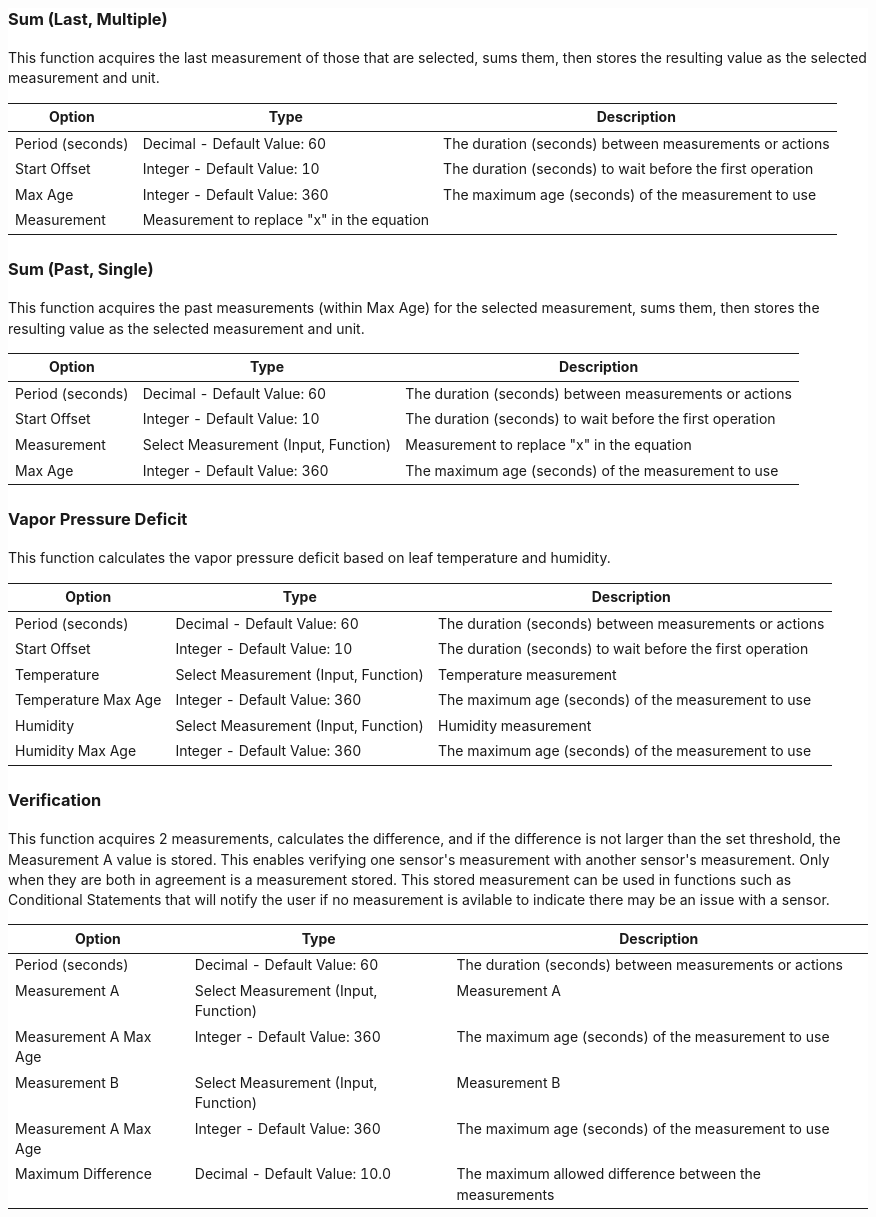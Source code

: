 ### Sum (Last, Multiple)


This function acquires the last measurement of those that are selected, sums them, then stores the resulting value as the selected measurement and unit.
<table><thead><tr class="header"><th>Option</th><th>Type</th><th>Description</th></tr></thead><tbody><tr><td>Period (seconds)</td><td>Decimal
- Default Value: 60</td><td>The duration (seconds) between measurements or actions</td></tr><tr><td>Start Offset</td><td>Integer
- Default Value: 10</td><td>The duration (seconds) to wait before the first operation</td></tr><tr><td>Max Age</td><td>Integer
- Default Value: 360</td><td>The maximum age (seconds) of the measurement to use</td></tr><tr><td>Measurement</td></td><td>Measurement to replace "x" in the equation</td></tr></tbody></table>

### Sum (Past, Single)


This function acquires the past measurements (within Max Age) for the selected measurement, sums them, then stores the resulting value as the selected measurement and unit.
<table><thead><tr class="header"><th>Option</th><th>Type</th><th>Description</th></tr></thead><tbody><tr><td>Period (seconds)</td><td>Decimal
- Default Value: 60</td><td>The duration (seconds) between measurements or actions</td></tr><tr><td>Start Offset</td><td>Integer
- Default Value: 10</td><td>The duration (seconds) to wait before the first operation</td></tr><tr><td>Measurement</td><td>Select Measurement (Input, Function)</td><td>Measurement to replace "x" in the equation</td></tr><tr><td>Max Age</td><td>Integer
- Default Value: 360</td><td>The maximum age (seconds) of the measurement to use</td></tr></tbody></table>

### Vapor Pressure Deficit


This function calculates the vapor pressure deficit based on leaf temperature and humidity.
<table><thead><tr class="header"><th>Option</th><th>Type</th><th>Description</th></tr></thead><tbody><tr><td>Period (seconds)</td><td>Decimal
- Default Value: 60</td><td>The duration (seconds) between measurements or actions</td></tr><tr><td>Start Offset</td><td>Integer
- Default Value: 10</td><td>The duration (seconds) to wait before the first operation</td></tr><tr><td>Temperature</td><td>Select Measurement (Input, Function)</td><td>Temperature measurement</td></tr><tr><td>Temperature Max Age</td><td>Integer
- Default Value: 360</td><td>The maximum age (seconds) of the measurement to use</td></tr><tr><td>Humidity</td><td>Select Measurement (Input, Function)</td><td>Humidity measurement</td></tr><tr><td>Humidity Max Age</td><td>Integer
- Default Value: 360</td><td>The maximum age (seconds) of the measurement to use</td></tr></tbody></table>

### Verification


This function acquires 2 measurements, calculates the difference, and if the difference is not larger than the set threshold, the Measurement A value is stored. This enables verifying one sensor's measurement with another sensor's measurement. Only when they are both in agreement is a measurement stored. This stored measurement can be used in functions such as Conditional Statements that will notify the user if no measurement is avilable to indicate there may be an issue with a sensor.
<table><thead><tr class="header"><th>Option</th><th>Type</th><th>Description</th></tr></thead><tbody><tr><td>Period (seconds)</td><td>Decimal
- Default Value: 60</td><td>The duration (seconds) between measurements or actions</td></tr><tr><td>Measurement A</td><td>Select Measurement (Input, Function)</td><td>Measurement A</td></tr><tr><td>Measurement A Max Age</td><td>Integer
- Default Value: 360</td><td>The maximum age (seconds) of the measurement to use</td></tr><tr><td>Measurement B</td><td>Select Measurement (Input, Function)</td><td>Measurement B</td></tr><tr><td>Measurement A Max Age</td><td>Integer
- Default Value: 360</td><td>The maximum age (seconds) of the measurement to use</td></tr><tr><td>Maximum Difference</td><td>Decimal
- Default Value: 10.0</td><td>The maximum allowed difference between the measurements</td></tr></tbody></table>